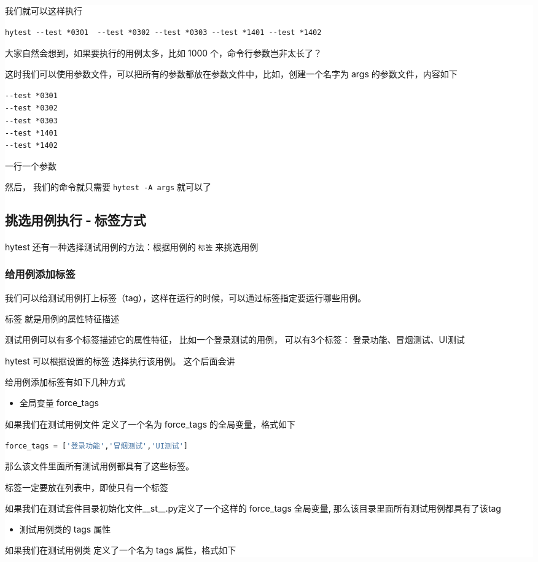 我们就可以这样执行 

```
hytest --test *0301  --test *0302 --test *0303 --test *1401 --test *1402
```

大家自然会想到，如果要执行的用例太多，比如 1000 个，命令行参数岂非太长了？


这时我们可以使用参数文件，可以把所有的参数都放在参数文件中，比如，创建一个名字为 args 的参数文件，内容如下

```
--test *0301
--test *0302
--test *0303
--test *1401
--test *1402
```

一行一个参数

然后， 我们的命令就只需要   `hytest -A args`  就可以了



## 挑选用例执行 - 标签方式

hytest  还有一种选择测试用例的方法：根据用例的 `标签` 来挑选用例

### 给用例添加标签


我们可以给测试用例打上标签（tag），这样在运行的时候，可以通过标签指定要运行哪些用例。

标签 就是用例的属性特征描述

测试用例可以有多个标签描述它的属性特征， 比如一个登录测试的用例， 可以有3个标签： 登录功能、冒烟测试、UI测试

hytest 可以根据设置的标签 选择执行该用例。 这个后面会讲



给用例添加标签有如下几种方式

- 全局变量 force_tags

如果我们在测试用例文件 定义了一个名为 force_tags 的全局变量，格式如下

```py
force_tags = ['登录功能','冒烟测试','UI测试']
```

那么该文件里面所有测试用例都具有了这些标签。

标签一定要放在列表中，即使只有一个标签



如果我们在测试套件目录初始化文件__st__.py定义了一个这样的 force_tags 全局变量, 那么该目录里面所有测试用例都具有了该tag


- 测试用例类的 tags 属性
  
如果我们在测试用例类 定义了一个名为 tags 属性，格式如下
